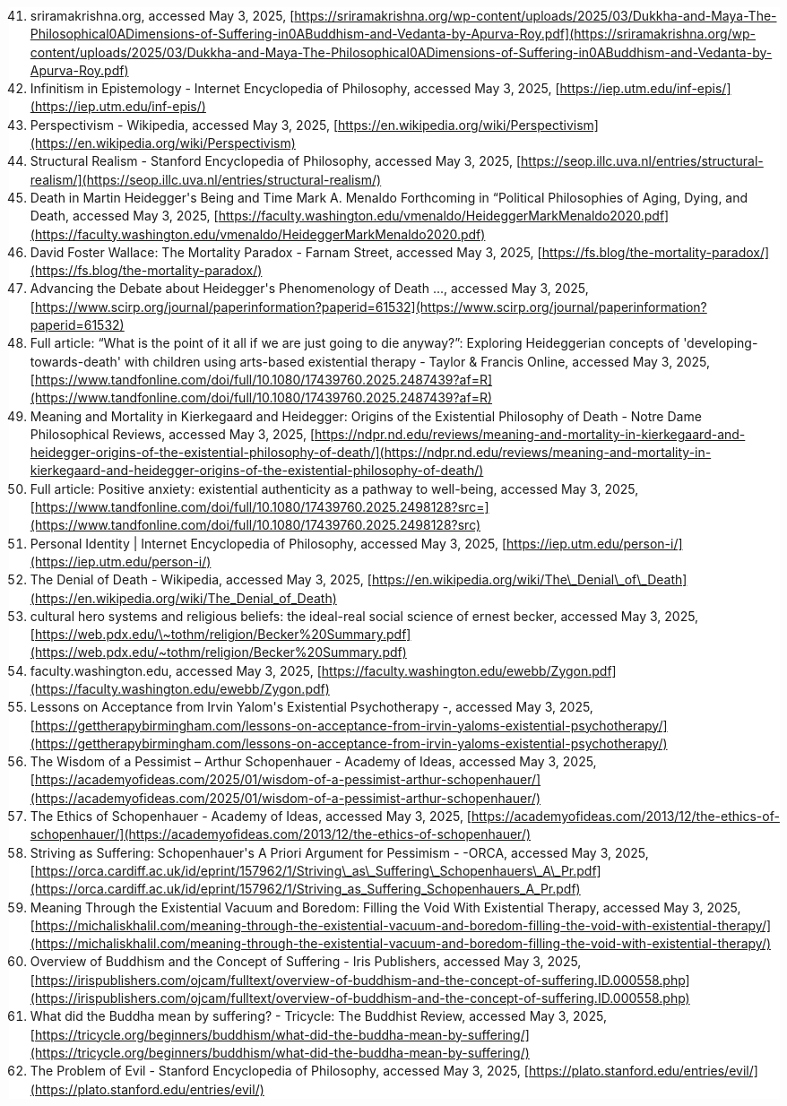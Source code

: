 41. sriramakrishna.org, accessed May 3, 2025, [https://sriramakrishna.org/wp-content/uploads/2025/03/Dukkha-and-Maya-The-Philosophical0ADimensions-of-Suffering-in0ABuddhism-and-Vedanta-by-Apurva-Roy.pdf](https://sriramakrishna.org/wp-content/uploads/2025/03/Dukkha-and-Maya-The-Philosophical0ADimensions-of-Suffering-in0ABuddhism-and-Vedanta-by-Apurva-Roy.pdf)  
42. Infinitism in Epistemology \- Internet Encyclopedia of Philosophy, accessed May 3, 2025, [https://iep.utm.edu/inf-epis/](https://iep.utm.edu/inf-epis/)  
43. Perspectivism \- Wikipedia, accessed May 3, 2025, [https://en.wikipedia.org/wiki/Perspectivism](https://en.wikipedia.org/wiki/Perspectivism)  
44. Structural Realism \- Stanford Encyclopedia of Philosophy, accessed May 3, 2025, [https://seop.illc.uva.nl/entries/structural-realism/](https://seop.illc.uva.nl/entries/structural-realism/)  
45. Death in Martin Heidegger's Being and Time Mark A. Menaldo Forthcoming in “Political Philosophies of Aging, Dying, and Death, accessed May 3, 2025, [https://faculty.washington.edu/vmenaldo/HeideggerMarkMenaldo2020.pdf](https://faculty.washington.edu/vmenaldo/HeideggerMarkMenaldo2020.pdf)  
46. David Foster Wallace: The Mortality Paradox \- Farnam Street, accessed May 3, 2025, [https://fs.blog/the-mortality-paradox/](https://fs.blog/the-mortality-paradox/)  
47. Advancing the Debate about Heidegger's Phenomenology of Death ..., accessed May 3, 2025, [https://www.scirp.org/journal/paperinformation?paperid=61532](https://www.scirp.org/journal/paperinformation?paperid=61532)  
48. Full article: “What is the point of it all if we are just going to die anyway?”: Exploring Heideggerian concepts of 'developing-towards-death' with children using arts-based existential therapy \- Taylor & Francis Online, accessed May 3, 2025, [https://www.tandfonline.com/doi/full/10.1080/17439760.2025.2487439?af=R](https://www.tandfonline.com/doi/full/10.1080/17439760.2025.2487439?af=R)  
49. Meaning and Mortality in Kierkegaard and Heidegger: Origins of the Existential Philosophy of Death \- Notre Dame Philosophical Reviews, accessed May 3, 2025, [https://ndpr.nd.edu/reviews/meaning-and-mortality-in-kierkegaard-and-heidegger-origins-of-the-existential-philosophy-of-death/](https://ndpr.nd.edu/reviews/meaning-and-mortality-in-kierkegaard-and-heidegger-origins-of-the-existential-philosophy-of-death/)  
50. Full article: Positive anxiety: existential authenticity as a pathway to well-being, accessed May 3, 2025, [https://www.tandfonline.com/doi/full/10.1080/17439760.2025.2498128?src=](https://www.tandfonline.com/doi/full/10.1080/17439760.2025.2498128?src)  
51. Personal Identity | Internet Encyclopedia of Philosophy, accessed May 3, 2025, [https://iep.utm.edu/person-i/](https://iep.utm.edu/person-i/)  
52. The Denial of Death \- Wikipedia, accessed May 3, 2025, [https://en.wikipedia.org/wiki/The\_Denial\_of\_Death](https://en.wikipedia.org/wiki/The_Denial_of_Death)  
53. cultural hero systems and religious beliefs: the ideal-real social science of ernest becker, accessed May 3, 2025, [https://web.pdx.edu/\~tothm/religion/Becker%20Summary.pdf](https://web.pdx.edu/~tothm/religion/Becker%20Summary.pdf)  
54. faculty.washington.edu, accessed May 3, 2025, [https://faculty.washington.edu/ewebb/Zygon.pdf](https://faculty.washington.edu/ewebb/Zygon.pdf)  
55. Lessons on Acceptance from Irvin Yalom's Existential Psychotherapy \-, accessed May 3, 2025, [https://gettherapybirmingham.com/lessons-on-acceptance-from-irvin-yaloms-existential-psychotherapy/](https://gettherapybirmingham.com/lessons-on-acceptance-from-irvin-yaloms-existential-psychotherapy/)  
56. The Wisdom of a Pessimist – Arthur Schopenhauer \- Academy of Ideas, accessed May 3, 2025, [https://academyofideas.com/2025/01/wisdom-of-a-pessimist-arthur-schopenhauer/](https://academyofideas.com/2025/01/wisdom-of-a-pessimist-arthur-schopenhauer/)  
57. The Ethics of Schopenhauer \- Academy of Ideas, accessed May 3, 2025, [https://academyofideas.com/2013/12/the-ethics-of-schopenhauer/](https://academyofideas.com/2013/12/the-ethics-of-schopenhauer/)  
58. Striving as Suffering: Schopenhauer's A Priori Argument for Pessimism \- \-ORCA, accessed May 3, 2025, [https://orca.cardiff.ac.uk/id/eprint/157962/1/Striving\_as\_Suffering\_Schopenhauers\_A\_Pr.pdf](https://orca.cardiff.ac.uk/id/eprint/157962/1/Striving_as_Suffering_Schopenhauers_A_Pr.pdf)  
59. Meaning Through the Existential Vacuum and Boredom: Filling the Void With Existential Therapy, accessed May 3, 2025, [https://michaliskhalil.com/meaning-through-the-existential-vacuum-and-boredom-filling-the-void-with-existential-therapy/](https://michaliskhalil.com/meaning-through-the-existential-vacuum-and-boredom-filling-the-void-with-existential-therapy/)  
60. Overview of Buddhism and the Concept of Suffering \- Iris Publishers, accessed May 3, 2025, [https://irispublishers.com/ojcam/fulltext/overview-of-buddhism-and-the-concept-of-suffering.ID.000558.php](https://irispublishers.com/ojcam/fulltext/overview-of-buddhism-and-the-concept-of-suffering.ID.000558.php)  
61. What did the Buddha mean by suffering? \- Tricycle: The Buddhist Review, accessed May 3, 2025, [https://tricycle.org/beginners/buddhism/what-did-the-buddha-mean-by-suffering/](https://tricycle.org/beginners/buddhism/what-did-the-buddha-mean-by-suffering/)  
62. The Problem of Evil \- Stanford Encyclopedia of Philosophy, accessed May 3, 2025, [https://plato.stanford.edu/entries/evil/](https://plato.stanford.edu/entries/evil/)  